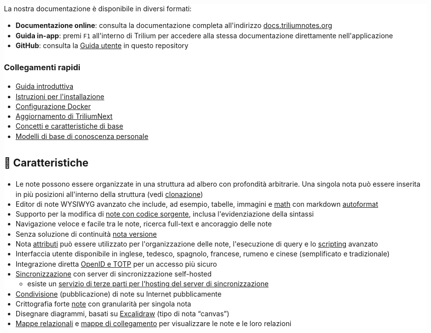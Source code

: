 La nostra documentazione è disponibile in diversi formati:
- **Documentazione online**: consulta la documentazione completa all'indirizzo
  [docs.triliumnotes.org](https://docs.triliumnotes.org/)
- **Guida in-app**: premi `F1` all'interno di Trilium per accedere alla stessa
  documentazione direttamente nell'applicazione
- **GitHub**: consulta la [Guida utente](./docs/User%20Guide/User%20Guide/) in
  questo repository

### Collegamenti rapidi
- [Guida introduttiva](https://docs.triliumnotes.org/)
- [Istruzioni per
  l'installazione](./docs/User%20Guide/User%20Guide/Installation%20&%20Setup/Server%20Installation.md)
- [Configurazione
  Docker](./docs/User%20Guide/User%20Guide/Installation%20&%20Setup/Server%20Installation/1.%20Installing%20the%20server/Using%20Docker.md)
- [Aggiornamento di
  TriliumNext](./docs/User%20Guide/User%20Guide/Installation%20%26%20Setup/Upgrading%20TriliumNext.md)
- [Concetti e caratteristiche di
  base](./docs/User%20Guide/User%20Guide/Basic%20Concepts%20and%20Features/Notes.md)
- [Modelli di base di conoscenza
  personale](https://triliumnext.github.io/Docs/Wiki/patterns-of-personal-knowledge)

## 🎁 Caratteristiche

* Le note possono essere organizzate in una struttura ad albero con profondità
  arbitrarie. Una singola nota può essere inserita in più posizioni all'interno
  della struttura (vedi
  [clonazione](https://triliumnext.github.io/Docs/Wiki/cloning-notes))
* Editor di note WYSIWYG avanzato che include, ad esempio, tabelle, immagini e
  [math](https://triliumnext.github.io/Docs/Wiki/text-notes) con markdown
  [autoformat](https://triliumnext.github.io/Docs/Wiki/text-notes#autoformat)
* Supporto per la modifica di [note con codice
  sorgente](https://triliumnext.github.io/Docs/Wiki/code-notes), inclusa
  l'evidenziazione della sintassi
* Navigazione veloce e facile tra le note, ricerca full-text e ancoraggio delle
  note
* Senza soluzione di continuità [nota
  versione](https://triliumnext.github.io/Docs/Wiki/note-revisions)
* Nota [attributi](https://triliumnext.github.io/Docs/Wiki/attributes) può
  essere utilizzato per l'organizzazione delle note, l'esecuzione di query e lo
  [scripting](https://triliumnext.github.io/Docs/Wiki/scripts) avanzato
* Interfaccia utente disponibile in inglese, tedesco, spagnolo, francese, rumeno
  e cinese (semplificato e tradizionale)
* Integrazione diretta [OpenID e
  TOTP](./docs/User%20Guide/User%20Guide/Installation%20%26%20Setup/Server%20Installation/Multi-Factor%20Authentication.md)
  per un accesso più sicuro
* [Sincronizzazione](https://triliumnext.github.io/Docs/Wiki/synchronization)
  con server di sincronizzazione self-hosted
  * esiste un [servizio di terze parti per l'hosting del server di
    sincronizzazione](https://trilium.cc/paid-hosting)
* [Condivisione](https://triliumnext.github.io/Docs/Wiki/sharing)
  (pubblicazione) di note su Internet pubblicamente
* Crittografia forte
  [note](https://triliumnext.github.io/Docs/Wiki/protected-notes) con
  granularità per singola nota
* Disegnare diagrammi, basati su [Excalidraw](https://excalidraw.com/) (tipo di
  nota “canvas”)
* [Mappe relazionali](https://triliumnext.github.io/Docs/Wiki/relation-map) e
  [mappe di collegamento](https://triliumnext.github.io/Docs/Wiki/link-map) per
  visualizzare le note e le loro relazioni